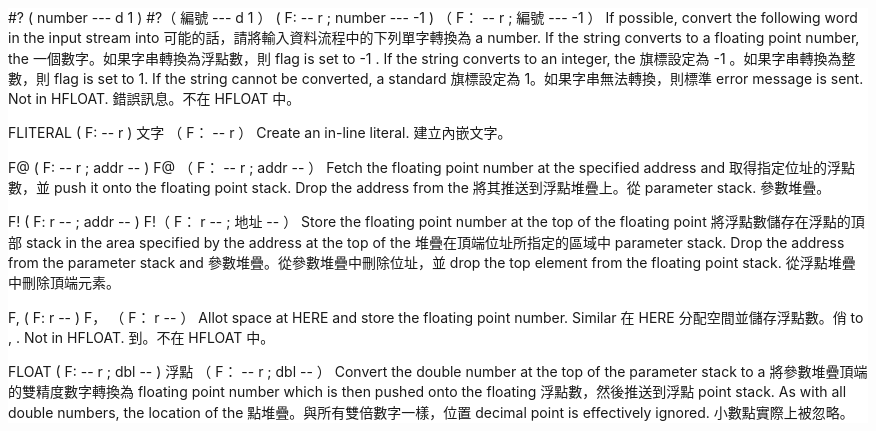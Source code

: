 
#? ( number --- d 1 )
#?（ 編號 --- d 1 ）
( F: -- r ; number --- -1 )
（ F： -- r ; 編號 --- -1 ）
If possible, convert the following word in the input stream into
可能的話，請將輸入資料流程中的下列單字轉換為
a number. If the string converts to a floating point number, the
一個數字。如果字串轉換為浮點數，則
flag is set to -1 . If the string converts to an integer, the
旗標設定為 -1 。如果字串轉換為整數，則
flag is set to 1. If the string cannot be converted, a standard
旗標設定為 1。如果字串無法轉換，則標準
error message is sent. Not in HFLOAT.
錯誤訊息。不在 HFLOAT 中。


FLITERAL ( F: -- r )
文字 （ F： -- r ）
Create an in-line literal.
建立內嵌文字。


F@ ( F: -- r ; addr -- )
F@ （ F： -- r ; addr -- ）
Fetch the floating point number at the specified address and
取得指定位址的浮點數，並
push it onto the floating point stack. Drop the address from the
將其推送到浮點堆疊上。從
parameter stack.
參數堆疊。


F! ( F: r -- ; addr -- )
F!（ F： r -- ; 地址 -- ）
Store the floating point number at the top of the floating point
將浮點數儲存在浮點的頂部
stack in the area specified by the address at the top of the
堆疊在頂端位址所指定的區域中
parameter stack. Drop the address from the parameter stack and
參數堆疊。從參數堆疊中刪除位址，並
drop the top element from the floating point stack.
從浮點堆疊中刪除頂端元素。


F, ( F: r -- )
F， （ F： r -- ）
Allot space at HERE and store the floating point number. Similar
在 HERE 分配空間並儲存浮點數。俏
to , . Not in HFLOAT.
到。不在 HFLOAT 中。


FLOAT ( F: -- r ; dbl -- )
浮點 （ F： -- r ; dbl -- ）
Convert the double number at the top of the parameter stack to a
將參數堆疊頂端的雙精度數字轉換為
floating point number which is then pushed onto the floating
浮點數，然後推送到浮點
point stack. As with all double numbers, the location of the
點堆疊。與所有雙倍數字一樣，位置
decimal point is effectively ignored.
小數點實際上被忽略。
